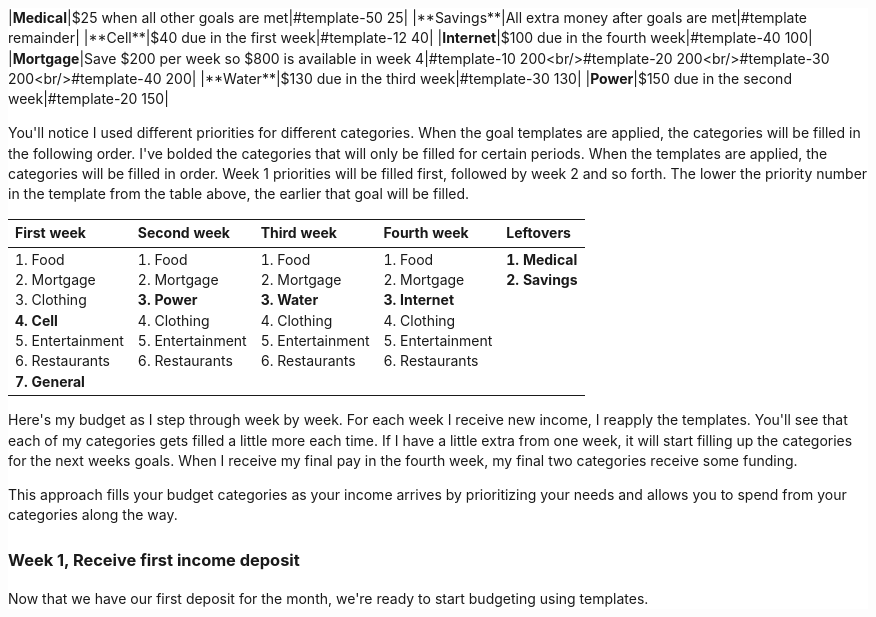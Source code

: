 |**Medical**|$25 when all other goals are met|#template-50 25|
|**Savings**|All extra money after goals are met|#template remainder|
|**Cell**|$40 due in the first week|#template-12 40|
|**Internet**|$100 due in the fourth week|#template-40 100|
|**Mortgage**|Save $200 per week so $800 is available in week 4|#template-10 200<br/>#template-20 200<br/>#template-30 200<br/>#template-40 200|
|**Water**|$130 due in the third week|#template-30 130|
|**Power**|$150 due in the second week|#template-20 150|

You'll notice I used different priorities for different categories.  When the goal templates are applied, the categories will be filled in the following order.  I've bolded the categories that will only be filled for certain periods.  When the templates are applied, the categories will be filled in order.  Week 1 priorities will be filled first, followed by week 2 and so forth.  The lower the priority number in the template from the table above, the earlier that goal will be filled.

|First week|Second week|Third week|Fourth week|Leftovers|
|:---|:---|:---|:---|:---|
|1. Food<br/>2. Mortgage<br/>3. Clothing<br/>**4. Cell**<br/>5. Entertainment<br/>6. Restaurants<br/>**7. General**<br/>|1. Food<br/>2. Mortgage<br/>**3. Power**<br/>4. Clothing<br/>5. Entertainment<br/>6. Restaurants<br/>|1. Food<br/>2. Mortgage<br/>**3. Water**<br/>4. Clothing<br/>5. Entertainment<br/>6. Restaurants<br/>|1. Food<br/>2. Mortgage<br/>**3. Internet**<br/>4. Clothing<br/>5. Entertainment<br/>6. Restaurants|**1. Medical**<br/>**2. Savings**|

Here's my budget as I step through week by week.  For each week I receive new income, I reapply the templates.  You'll see that each of my categories gets filled a little more each time.  If I have a little extra from one week, it will start filling up the categories for the next weeks goals.  When I receive my final pay in the fourth week, my final two categories receive some funding.

This approach fills your budget categories as your income arrives by prioritizing your needs and allows you to spend from your categories along the way.  

### Week 1, Receive first income deposit
Now that we have our first deposit for the month, we're ready to start budgeting using templates.
